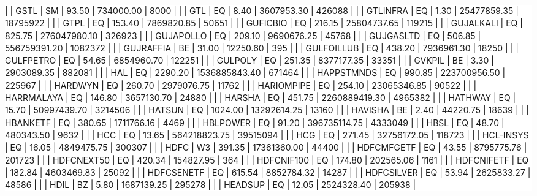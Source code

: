 |  | GSTL | SM | 93.50 | 734000.00 | 8000 |
|  | GTL | EQ | 8.40 | 3607953.30 | 426088 |
|  | GTLINFRA | EQ | 1.30 | 25477859.35 | 18795922 |
|  | GTPL | EQ | 153.40 | 7869820.85 | 50651 |
|  | GUFICBIO | EQ | 216.15 | 25804737.65 | 119215 |
|  | GUJALKALI | EQ | 825.75 | 276047980.10 | 326923 |
|  | GUJAPOLLO | EQ | 209.10 | 9690676.25 | 45768 |
|  | GUJGASLTD | EQ | 506.85 | 556759391.20 | 1082372 |
|  | GUJRAFFIA | BE | 31.00 | 12250.60 | 395 |
|  | GULFOILLUB | EQ | 438.20 | 7936961.30 | 18250 |
|  | GULFPETRO | EQ | 54.65 | 6854960.70 | 122251 |
|  | GULPOLY | EQ | 251.35 | 8377177.35 | 33351 |
|  | GVKPIL | BE | 3.30 | 2903089.35 | 882081 |
|  | HAL | EQ | 2290.20 | 1536885843.40 | 671464 |
|  | HAPPSTMNDS | EQ | 990.85 | 223700956.50 | 225967 |
|  | HARDWYN | EQ | 260.70 | 2979076.75 | 11762 |
|  | HARIOMPIPE | EQ | 254.10 | 23065346.85 | 90522 |
|  | HARRMALAYA | EQ | 146.80 | 3657130.70 | 24880 |
|  | HARSHA | EQ | 451.75 | 2260889419.30 | 4965382 |
|  | HATHWAY | EQ | 15.70 | 50997439.70 | 3214506 |
|  | HATSUN | EQ | 1024.00 | 13292614.25 | 13160 |
|  | HAVISHA | BE | 2.40 | 44220.75 | 18639 |
|  | HBANKETF | EQ | 380.65 | 1711766.16 | 4469 |
|  | HBLPOWER | EQ | 91.20 | 396735114.75 | 4333049 |
|  | HBSL | EQ | 48.70 | 480343.50 | 9632 |
|  | HCC | EQ | 13.65 | 564218823.75 | 39515094 |
|  | HCG | EQ | 271.45 | 32756172.05 | 118723 |
|  | HCL-INSYS | EQ | 16.05 | 4849475.75 | 300307 |
|  | HDFC | W3 | 391.35 | 17361360.00 | 44400 |
|  | HDFCMFGETF | EQ | 43.55 | 8795775.76 | 201723 |
|  | HDFCNEXT50 | EQ | 420.34 | 154827.95 | 364 |
|  | HDFCNIF100 | EQ | 174.80 | 202565.06 | 1161 |
|  | HDFCNIFETF | EQ | 182.84 | 4603469.83 | 25092 |
|  | HDFCSENETF | EQ | 615.54 | 8852784.32 | 14287 |
|  | HDFCSILVER | EQ | 53.94 | 2625833.27 | 48586 |
|  | HDIL | BZ | 5.80 | 1687139.25 | 295278 |
|  | HEADSUP | EQ | 12.05 | 2524328.40 | 205938 |